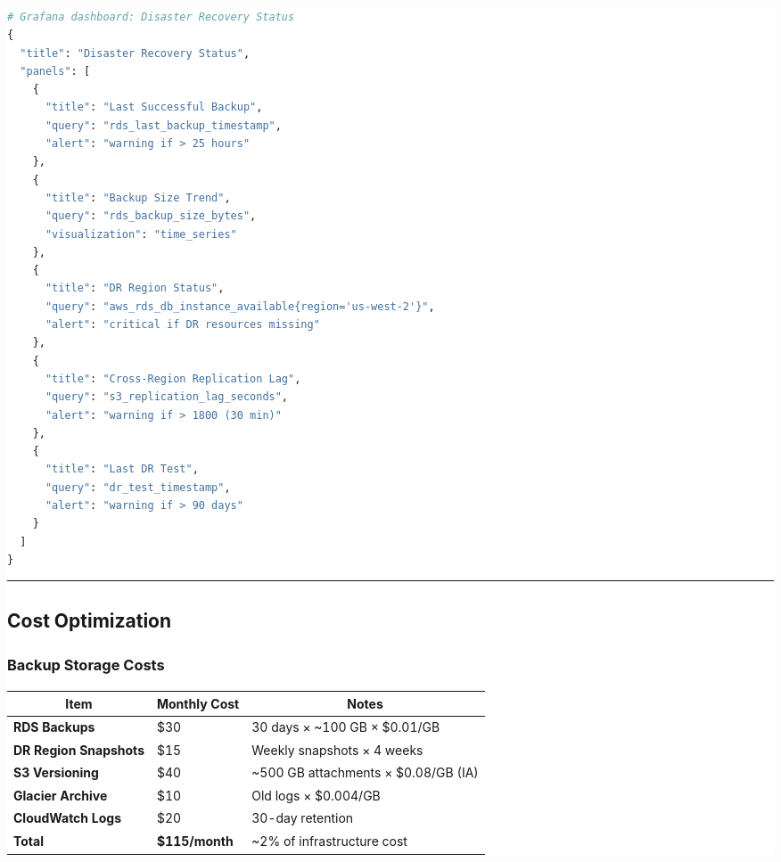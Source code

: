 ```python
# Grafana dashboard: Disaster Recovery Status
{
  "title": "Disaster Recovery Status",
  "panels": [
    {
      "title": "Last Successful Backup",
      "query": "rds_last_backup_timestamp",
      "alert": "warning if > 25 hours"
    },
    {
      "title": "Backup Size Trend",
      "query": "rds_backup_size_bytes",
      "visualization": "time_series"
    },
    {
      "title": "DR Region Status",
      "query": "aws_rds_db_instance_available{region='us-west-2'}",
      "alert": "critical if DR resources missing"
    },
    {
      "title": "Cross-Region Replication Lag",
      "query": "s3_replication_lag_seconds",
      "alert": "warning if > 1800 (30 min)"
    },
    {
      "title": "Last DR Test",
      "query": "dr_test_timestamp",
      "alert": "warning if > 90 days"
    }
  ]
}
```

---

## Cost Optimization

### Backup Storage Costs

| Item                    | Monthly Cost   | Notes                               |
| ----------------------- | -------------- | ----------------------------------- |
| **RDS Backups**         | $30            | 30 days × ~100 GB × $0.01/GB        |
| **DR Region Snapshots** | $15            | Weekly snapshots × 4 weeks          |
| **S3 Versioning**       | $40            | ~500 GB attachments × $0.08/GB (IA) |
| **Glacier Archive**     | $10            | Old logs × $0.004/GB                |
| **CloudWatch Logs**     | $20            | 30-day retention                    |
| **Total**               | **$115/month** | ~2% of infrastructure cost          |
